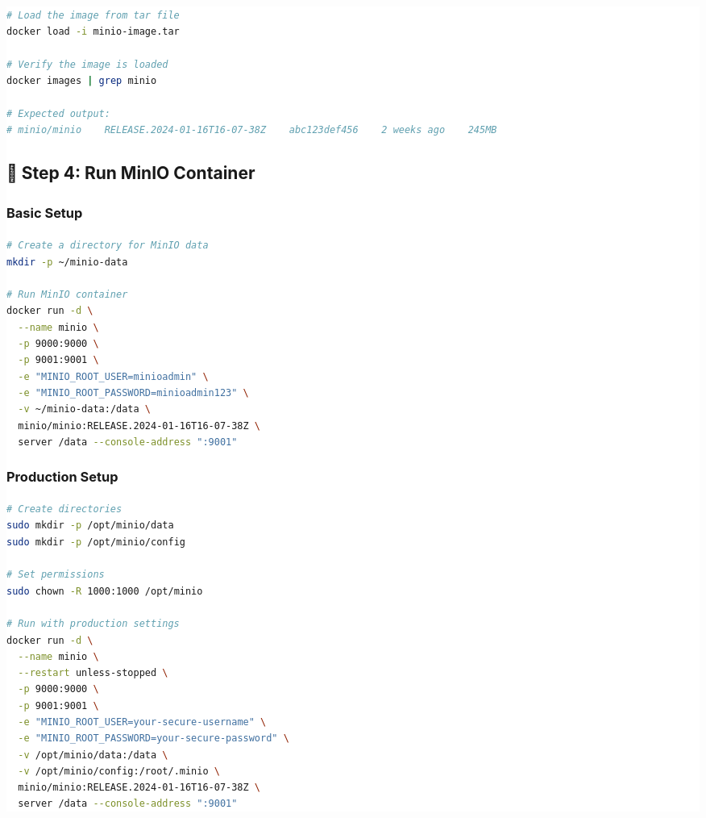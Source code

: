 ```bash
# Load the image from tar file
docker load -i minio-image.tar

# Verify the image is loaded
docker images | grep minio

# Expected output:
# minio/minio    RELEASE.2024-01-16T16-07-38Z    abc123def456    2 weeks ago    245MB
```

## 🚀 **Step 4: Run MinIO Container**

### **Basic Setup**

```bash
# Create a directory for MinIO data
mkdir -p ~/minio-data

# Run MinIO container
docker run -d \
  --name minio \
  -p 9000:9000 \
  -p 9001:9001 \
  -e "MINIO_ROOT_USER=minioadmin" \
  -e "MINIO_ROOT_PASSWORD=minioadmin123" \
  -v ~/minio-data:/data \
  minio/minio:RELEASE.2024-01-16T16-07-38Z \
  server /data --console-address ":9001"
```

### **Production Setup**

```bash
# Create directories
sudo mkdir -p /opt/minio/data
sudo mkdir -p /opt/minio/config

# Set permissions
sudo chown -R 1000:1000 /opt/minio

# Run with production settings
docker run -d \
  --name minio \
  --restart unless-stopped \
  -p 9000:9000 \
  -p 9001:9001 \
  -e "MINIO_ROOT_USER=your-secure-username" \
  -e "MINIO_ROOT_PASSWORD=your-secure-password" \
  -v /opt/minio/data:/data \
  -v /opt/minio/config:/root/.minio \
  minio/minio:RELEASE.2024-01-16T16-07-38Z \
  server /data --console-address ":9001"
```
